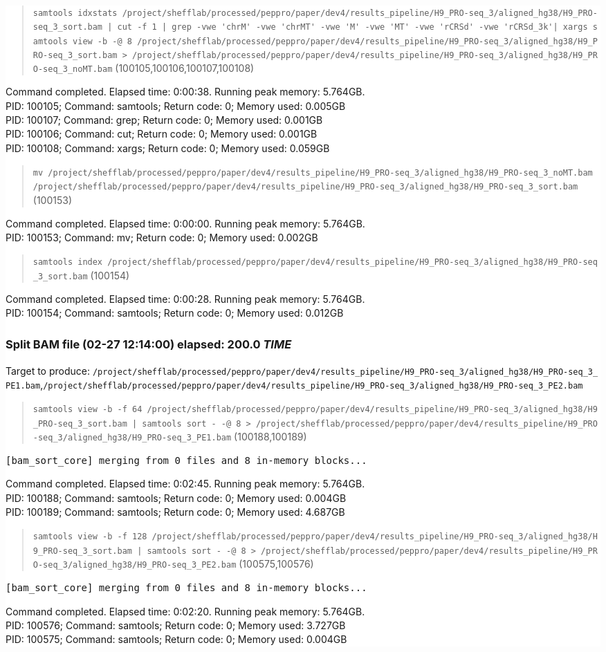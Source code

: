 
> `samtools idxstats /project/shefflab/processed/peppro/paper/dev4/results_pipeline/H9_PRO-seq_3/aligned_hg38/H9_PRO-seq_3_sort.bam | cut -f 1 | grep -vwe 'chrM' -vwe 'chrMT' -vwe 'M' -vwe 'MT' -vwe 'rCRSd' -vwe 'rCRSd_3k'| xargs samtools view -b -@ 8 /project/shefflab/processed/peppro/paper/dev4/results_pipeline/H9_PRO-seq_3/aligned_hg38/H9_PRO-seq_3_sort.bam > /project/shefflab/processed/peppro/paper/dev4/results_pipeline/H9_PRO-seq_3/aligned_hg38/H9_PRO-seq_3_noMT.bam` (100105,100106,100107,100108)
<pre>
</pre>
Command completed. Elapsed time: 0:00:38. Running peak memory: 5.764GB.  
  PID: 100105;	Command: samtools;	Return code: 0;	Memory used: 0.005GB  
  PID: 100107;	Command: grep;	Return code: 0;	Memory used: 0.001GB  
  PID: 100106;	Command: cut;	Return code: 0;	Memory used: 0.001GB  
  PID: 100108;	Command: xargs;	Return code: 0;	Memory used: 0.059GB


> `mv /project/shefflab/processed/peppro/paper/dev4/results_pipeline/H9_PRO-seq_3/aligned_hg38/H9_PRO-seq_3_noMT.bam /project/shefflab/processed/peppro/paper/dev4/results_pipeline/H9_PRO-seq_3/aligned_hg38/H9_PRO-seq_3_sort.bam` (100153)
<pre>
</pre>
Command completed. Elapsed time: 0:00:00. Running peak memory: 5.764GB.  
  PID: 100153;	Command: mv;	Return code: 0;	Memory used: 0.002GB


> `samtools index /project/shefflab/processed/peppro/paper/dev4/results_pipeline/H9_PRO-seq_3/aligned_hg38/H9_PRO-seq_3_sort.bam` (100154)
<pre>
</pre>
Command completed. Elapsed time: 0:00:28. Running peak memory: 5.764GB.  
  PID: 100154;	Command: samtools;	Return code: 0;	Memory used: 0.012GB


### Split BAM file (02-27 12:14:00) elapsed: 200.0 _TIME_

Target to produce: `/project/shefflab/processed/peppro/paper/dev4/results_pipeline/H9_PRO-seq_3/aligned_hg38/H9_PRO-seq_3_PE1.bam`,`/project/shefflab/processed/peppro/paper/dev4/results_pipeline/H9_PRO-seq_3/aligned_hg38/H9_PRO-seq_3_PE2.bam`  

> `samtools view -b -f 64 /project/shefflab/processed/peppro/paper/dev4/results_pipeline/H9_PRO-seq_3/aligned_hg38/H9_PRO-seq_3_sort.bam | samtools sort - -@ 8 > /project/shefflab/processed/peppro/paper/dev4/results_pipeline/H9_PRO-seq_3/aligned_hg38/H9_PRO-seq_3_PE1.bam` (100188,100189)
<pre>
[bam_sort_core] merging from 0 files and 8 in-memory blocks...
</pre>
Command completed. Elapsed time: 0:02:45. Running peak memory: 5.764GB.  
  PID: 100188;	Command: samtools;	Return code: 0;	Memory used: 0.004GB  
  PID: 100189;	Command: samtools;	Return code: 0;	Memory used: 4.687GB


> `samtools view -b -f 128 /project/shefflab/processed/peppro/paper/dev4/results_pipeline/H9_PRO-seq_3/aligned_hg38/H9_PRO-seq_3_sort.bam | samtools sort - -@ 8 > /project/shefflab/processed/peppro/paper/dev4/results_pipeline/H9_PRO-seq_3/aligned_hg38/H9_PRO-seq_3_PE2.bam` (100575,100576)
<pre>
[bam_sort_core] merging from 0 files and 8 in-memory blocks...
</pre>
Command completed. Elapsed time: 0:02:20. Running peak memory: 5.764GB.  
  PID: 100576;	Command: samtools;	Return code: 0;	Memory used: 3.727GB  
  PID: 100575;	Command: samtools;	Return code: 0;	Memory used: 0.004GB
